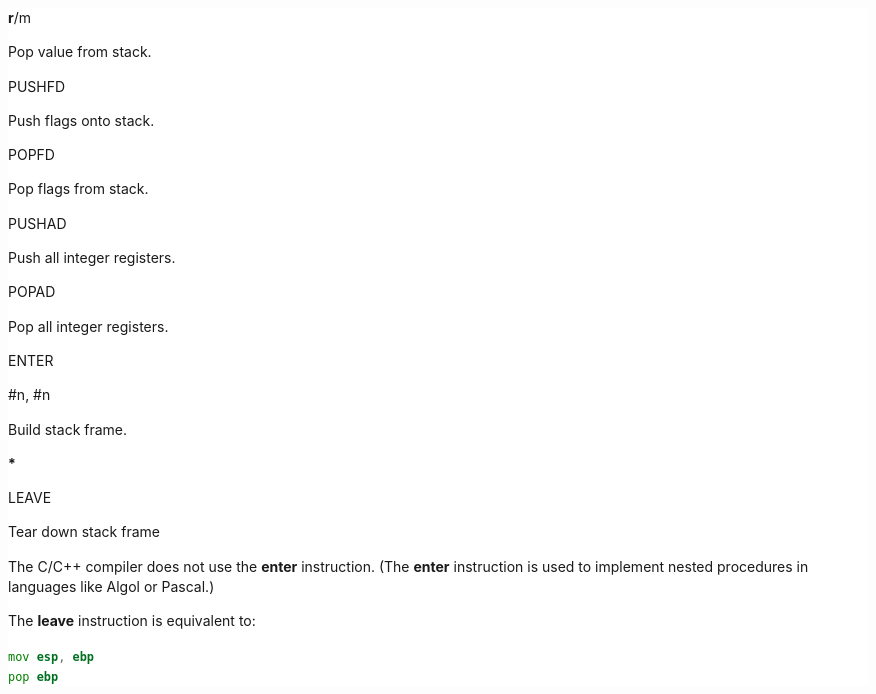 <td align="left"><p><strong>r</strong>/m</p></td>
<td align="left"><p>Pop value from stack.</p></td>
</tr>
<tr class="odd">
<td align="left"></td>
<td align="left"><p>PUSHFD</p></td>
<td align="left"></td>
<td align="left"><p>Push flags onto stack.</p></td>
</tr>
<tr class="even">
<td align="left"></td>
<td align="left"><p>POPFD</p></td>
<td align="left"></td>
<td align="left"><p>Pop flags from stack.</p></td>
</tr>
<tr class="odd">
<td align="left"></td>
<td align="left"><p>PUSHAD</p></td>
<td align="left"></td>
<td align="left"><p>Push all integer registers.</p></td>
</tr>
<tr class="even">
<td align="left"></td>
<td align="left"><p>POPAD</p></td>
<td align="left"></td>
<td align="left"><p>Pop all integer registers.</p></td>
</tr>
<tr class="odd">
<td align="left"></td>
<td align="left"><p>ENTER</p></td>
<td align="left"><p>#n, #n</p></td>
<td align="left"><p>Build stack frame.</p></td>
</tr>
<tr class="even">
<td align="left"><p><strong>*</strong></p></td>
<td align="left"><p>LEAVE</p></td>
<td align="left"></td>
<td align="left"><p>Tear down stack frame</p></td>
</tr>
</tbody>
</table>

 

The C/C++ compiler does not use the **enter** instruction. (The **enter** instruction is used to implement nested procedures in languages like Algol or Pascal.)

The **leave** instruction is equivalent to:

```asm
mov esp, ebp
pop ebp
```
